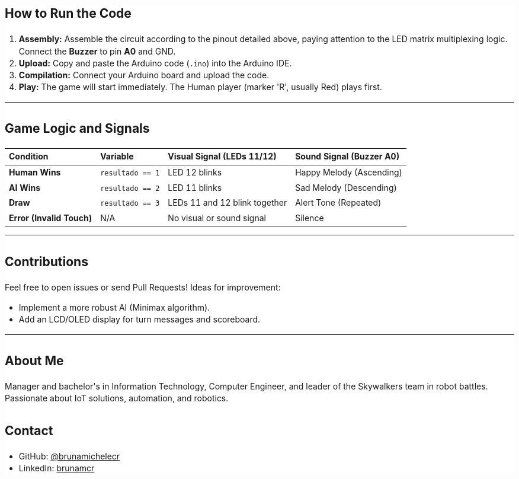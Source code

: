 
## How to Run the Code

1. **Assembly:** Assemble the circuit according to the pinout detailed above, paying attention to the LED matrix multiplexing logic. Connect the **Buzzer** to pin **A0** and GND.
2. **Upload:** Copy and paste the Arduino code (`.ino`) into the Arduino IDE.
3. **Compilation:** Connect your Arduino board and upload the code.
4. **Play:** The game will start immediately. The Human player (marker 'R', usually Red) plays first.

---

## Game Logic and Signals

| Condition | Variable | Visual Signal (LEDs 11/12) | Sound Signal (Buzzer A0) |
| :--- | :--- | :--- | :--- |
| **Human Wins** | `resultado == 1` | LED 12 blinks | Happy Melody (Ascending) |
| **AI Wins** | `resultado == 2` | LED 11 blinks | Sad Melody (Descending) |
| **Draw** | `resultado == 3` | LEDs 11 and 12 blink together | Alert Tone (Repeated) |
| **Error (Invalid Touch)** | N/A | No visual or sound signal | Silence |

---

## Contributions

Feel free to open issues or send Pull Requests! Ideas for improvement:
* Implement a more robust AI (Minimax algorithm).
* Add an LCD/OLED display for turn messages and scoreboard.

---

## About Me

Manager and bachelor's in Information Technology, Computer Engineer, and leader of the Skywalkers team in robot battles. Passionate about IoT solutions, automation, and robotics.

## Contact

- GitHub: [@brunamichelecr](https://github.com/brunamichelecr)
- LinkedIn: [brunamcr](https://www.linkedin.com/in/brunamcr)